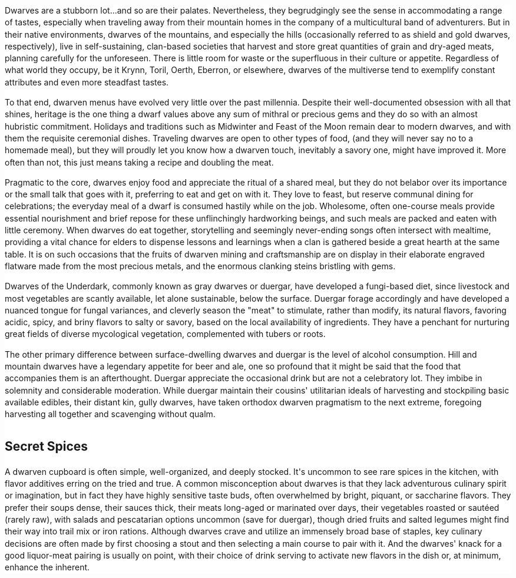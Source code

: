 Dwarves are a stubborn lot...and so are their palates. Nevertheless, they begrudgingly see the sense in accommodating a range of tastes, especially when traveling away from their mountain homes in the company of a multicultural band of adventurers. But in their native environments, dwarves of the mountains, and especially the hills (occasionally referred to as shield and gold dwarves, respectively), live in self-sustaining, clan-based societies that harvest and store great quantities of grain and dry-aged meats, planning carefully for the unforeseen. There is little room for waste or the superfluous in their culture or appetite. Regardless of what world they occupy, be it Krynn, Toril, Oerth, Eberron, or elsewhere, dwarves of the multiverse tend to exemplify constant attributes and even more steadfast tastes.

To that end, dwarven menus have evolved very little over the past millennia. Despite their well-documented obsession with all that shines, heritage is the one thing a dwarf values above any sum of mithral or precious gems and they do so with an almost hubristic commitment. Holidays and traditions such as Midwinter and Feast of the Moon remain dear to modern dwarves, and with them the requisite ceremonial dishes. Traveling dwarves are open to other types of food, (and they will never say no to a homemade meal), but they will proudly let you know how a dwarven touch, inevitably a savory one, might have improved it. More often than not, this just means taking a recipe and doubling the meat.

Pragmatic to the core, dwarves enjoy food and appreciate the ritual of a shared meal, but they do not belabor over its importance or the small talk that goes with it, preferring to eat and get on with it. They love to feast, but reserve communal dining for celebrations; the everyday meal of a dwarf is consumed hastily while on the job. Wholesome, often one-course meals provide essential nourishment and brief repose for these unflinchingly hardworking beings, and such meals are packed and eaten with little ceremony. When dwarves do eat together, storytelling and seemingly never-ending songs often intersect with mealtime, providing a vital chance for elders to dispense lessons and learnings when a clan is gathered beside a great hearth at the same table. It is on such occasions that the fruits of dwarven mining and craftsmanship are on display in their elaborate engraved flatware made from the most precious metals, and the enormous clanking steins bristling with gems.

Dwarves of the Underdark, commonly known as gray dwarves or duergar, have developed a fungi-based diet, since livestock and most vegetables are scantly available, let alone sustainable, below the surface. Duergar forage accordingly and have developed a nuanced tongue for fungal variances, and cleverly season the "meat" to stimulate, rather than modify, its natural flavors, favoring acidic, spicy, and briny flavors to salty or savory, based on the local availability of ingredients. They have a penchant for nurturing great fields of diverse mycological vegetation, complemented with tubers or roots.

The other primary difference between surface-dwelling dwarves and duergar is the level of alcohol consumption. Hill and mountain dwarves have a legendary appetite for beer and ale, one so profound that it might be said that the food that accompanies them is an afterthought. Duergar appreciate the occasional drink but are not a celebratory lot. They imbibe in solemnity and considerable moderation. While duergar maintain their cousins' utilitarian ideals of harvesting and stockpiling basic available edibles, their distant kin, gully dwarves, have taken orthodox dwarven pragmatism to the next extreme, foregoing harvesting all together and scavenging without qualm.

## Secret Spices

A dwarven cupboard is often simple, well-organized, and deeply stocked. It's uncommon to see rare spices in the kitchen, with flavor additives erring on the tried and true. A common misconception about dwarves is that they lack adventurous culinary spirit or imagination, but in fact they have highly sensitive taste buds, often overwhelmed by bright, piquant, or saccharine flavors. They prefer their soups dense, their sauces thick, their meats long-aged or marinated over days, their vegetables roasted or sautéed (rarely raw), with salads and pescatarian options uncommon (save for duergar), though dried fruits and salted legumes might find their way into trail mix or iron rations. Although dwarves crave and utilize an immensely broad base of staples, key culinary decisions are often made by first choosing a stout and then selecting a main course to pair with it. And the dwarves' knack for a good liquor-meat pairing is usually on point, with their choice of drink serving to activate new flavors in the dish or, at minimum, enhance the inherent.
